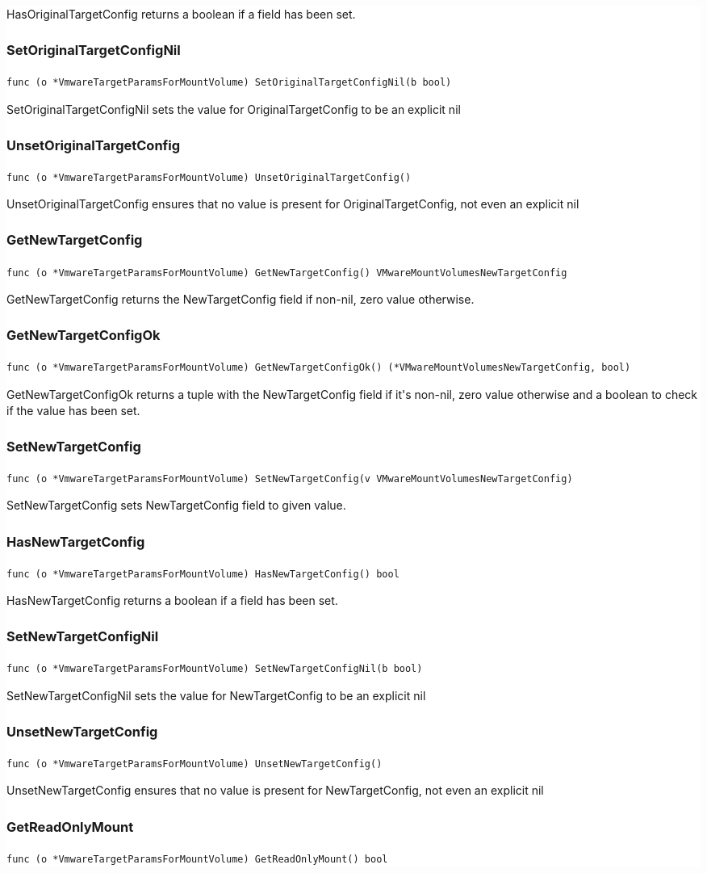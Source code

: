HasOriginalTargetConfig returns a boolean if a field has been set.

### SetOriginalTargetConfigNil

`func (o *VmwareTargetParamsForMountVolume) SetOriginalTargetConfigNil(b bool)`

 SetOriginalTargetConfigNil sets the value for OriginalTargetConfig to be an explicit nil

### UnsetOriginalTargetConfig
`func (o *VmwareTargetParamsForMountVolume) UnsetOriginalTargetConfig()`

UnsetOriginalTargetConfig ensures that no value is present for OriginalTargetConfig, not even an explicit nil
### GetNewTargetConfig

`func (o *VmwareTargetParamsForMountVolume) GetNewTargetConfig() VMwareMountVolumesNewTargetConfig`

GetNewTargetConfig returns the NewTargetConfig field if non-nil, zero value otherwise.

### GetNewTargetConfigOk

`func (o *VmwareTargetParamsForMountVolume) GetNewTargetConfigOk() (*VMwareMountVolumesNewTargetConfig, bool)`

GetNewTargetConfigOk returns a tuple with the NewTargetConfig field if it's non-nil, zero value otherwise
and a boolean to check if the value has been set.

### SetNewTargetConfig

`func (o *VmwareTargetParamsForMountVolume) SetNewTargetConfig(v VMwareMountVolumesNewTargetConfig)`

SetNewTargetConfig sets NewTargetConfig field to given value.

### HasNewTargetConfig

`func (o *VmwareTargetParamsForMountVolume) HasNewTargetConfig() bool`

HasNewTargetConfig returns a boolean if a field has been set.

### SetNewTargetConfigNil

`func (o *VmwareTargetParamsForMountVolume) SetNewTargetConfigNil(b bool)`

 SetNewTargetConfigNil sets the value for NewTargetConfig to be an explicit nil

### UnsetNewTargetConfig
`func (o *VmwareTargetParamsForMountVolume) UnsetNewTargetConfig()`

UnsetNewTargetConfig ensures that no value is present for NewTargetConfig, not even an explicit nil
### GetReadOnlyMount

`func (o *VmwareTargetParamsForMountVolume) GetReadOnlyMount() bool`
